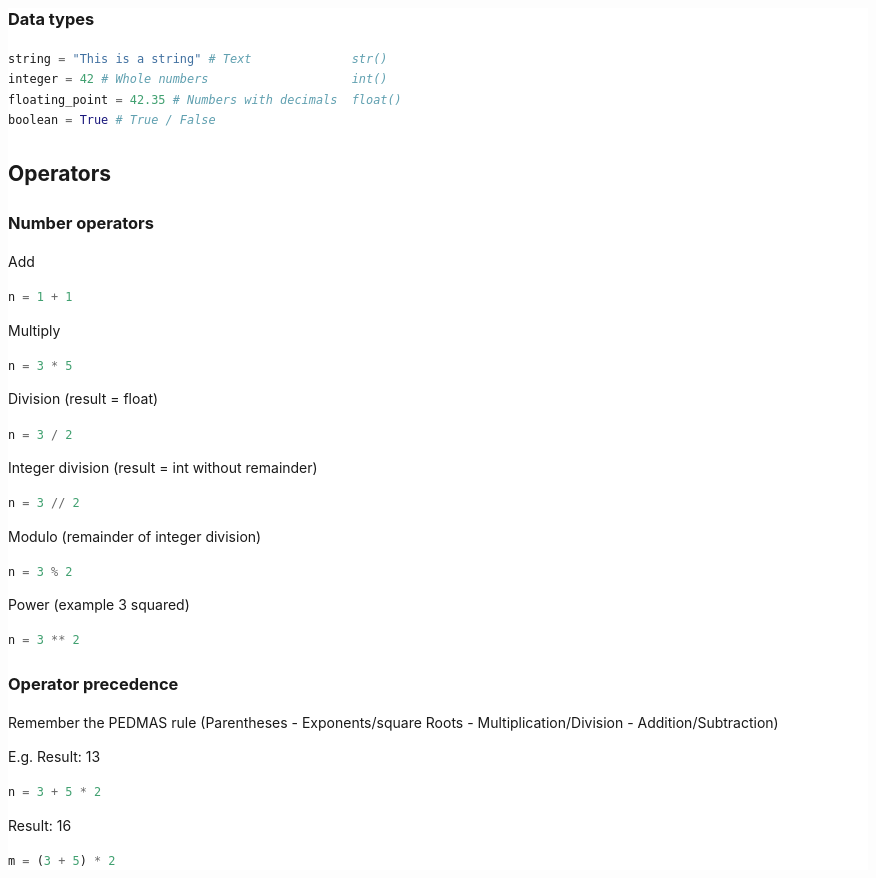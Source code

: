 ### Data types

```python
string = "This is a string" # Text              str()
integer = 42 # Whole numbers                    int()
floating_point = 42.35 # Numbers with decimals  float()
boolean = True # True / False
```
## Operators
### <a name="numOp"></a>Number operators

Add

```python
n = 1 + 1
```

Multiply

```python
n = 3 * 5
```

Division (result = float)

```python
n = 3 / 2
```

Integer division (result = int without remainder)

```python
n = 3 // 2
```

Modulo (remainder of integer division)

```python
n = 3 % 2
```

Power (example 3 squared)

```python
n = 3 ** 2
```

### <a name="bodmas"></a>Operator precedence

Remember the PEDMAS rule (Parentheses - Exponents/square Roots - Multiplication/Division - Addition/Subtraction)

E.g. Result: 13
```python
n = 3 + 5 * 2
```

Result: 16
```python
m = (3 + 5) * 2 
```
